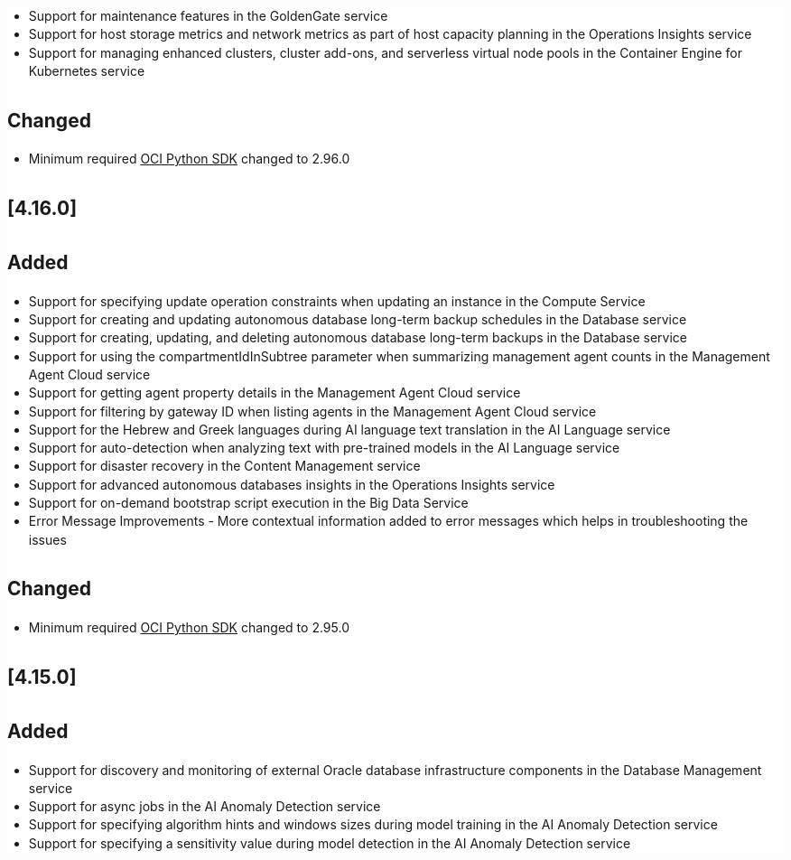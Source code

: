 - Support for maintenance features in the GoldenGate service
- Support for host storage metrics and network metrics as part of host capacity planning in the Operations Insights service
- Support for managing enhanced clusters, cluster add-ons, and serverless virtual node pools in the Container Engine for Kubernetes service

## Changed

- Minimum required [OCI Python SDK](https://github.com/oracle/oci-python-sdk) changed to 2.96.0

## [4.16.0]

## Added

- Support for specifying update operation constraints when updating an instance in the Compute Service
- Support for creating and updating autonomous database long-term backup schedules in the Database service
- Support for creating, updating, and deleting autonomous database long-term backups in the Database service
- Support for using the compartmentIdInSubtree parameter when summarizing management agent counts in the Management Agent Cloud service
- Support for getting agent property details in the Management Agent Cloud service
- Support for filtering by gateway ID when listing agents in the Management Agent Cloud service
- Support for the Hebrew and Greek languages during AI language text translation in the AI Language service
- Support for auto-detection when analyzing text with pre-trained models in the AI Language service
- Support for disaster recovery in the Content Management service
- Support for advanced autonomous databases insights in the Operations Insights service
- Support for on-demand bootstrap script execution in the Big Data Service
- Error Message Improvements - More contextual information added to error messages which helps in troubleshooting the issues

## Changed

- Minimum required [OCI Python SDK](https://github.com/oracle/oci-python-sdk) changed to 2.95.0

## [4.15.0]

## Added

- Support for discovery and monitoring of external Oracle database infrastructure components in the Database Management service
- Support for async jobs in the AI Anomaly Detection service
- Support for specifying algorithm hints and windows sizes during model training in the AI Anomaly Detection service
- Support for specifying a sensitivity value during model detection in the AI Anomaly Detection service
